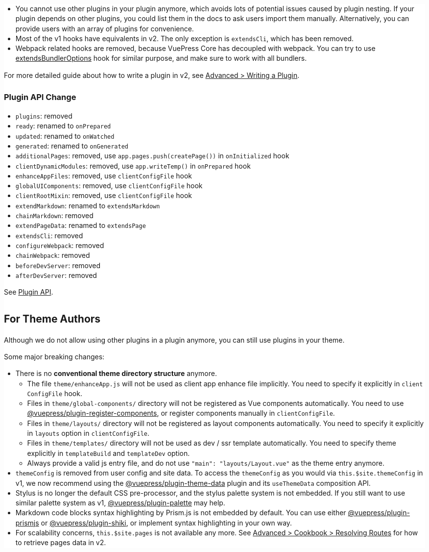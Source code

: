 - You cannot use other plugins in your plugin anymore, which avoids lots of potential issues caused by plugin nesting. If your plugin depends on other plugins, you could list them in the docs to ask users import them manually. Alternatively, you can provide users with an array of plugins for convenience.
- Most of the v1 hooks have equivalents in v2. The only exception is `extendsCli`, which has been removed.
- Webpack related hooks are removed, because VuePress Core has decoupled with webpack. You can try to use [extendsBundlerOptions](../reference/plugin-api.md#extendsbundleroptions) hook for similar purpose, and make sure to work with all bundlers.

For more detailed guide about how to write a plugin in v2, see [Advanced > Writing a Plugin](../advanced/plugin.md).

### Plugin API Change

- `plugins`: removed
- `ready`: renamed to `onPrepared`
- `updated`: renamed to `onWatched`
- `generated`: renamed to `onGenerated`
- `additionalPages`: removed, use `app.pages.push(createPage())` in `onInitialized` hook
- `clientDynamicModules`: removed, use `app.writeTemp()` in `onPrepared` hook
- `enhanceAppFiles`: removed, use `clientConfigFile` hook
- `globalUIComponents`: removed, use `clientConfigFile` hook
- `clientRootMixin`: removed, use `clientConfigFile` hook
- `extendMarkdown`: renamed to `extendsMarkdown`
- `chainMarkdown`: removed
- `extendPageData`: renamed to `extendsPage`
- `extendsCli`: removed
- `configureWebpack`: removed
- `chainWebpack`: removed
- `beforeDevServer`: removed
- `afterDevServer`: removed

See [Plugin API](../reference/plugin-api.md).

## For Theme Authors

Although we do not allow using other plugins in a plugin anymore, you can still use plugins in your theme.

Some major breaking changes:

- There is no **conventional theme directory structure** anymore.
  - The file `theme/enhanceApp.js` will not be used as client app enhance file implicitly. You need to specify it explicitly in `clientConfigFile` hook.
  - Files in `theme/global-components/` directory will not be registered as Vue components automatically. You need to use [@vuepress/plugin-register-components](https://ecosystem.vuejs.press/plugins/register-components.html), or register components manually in `clientConfigFile`.
  - Files in `theme/layouts/` directory will not be registered as layout components automatically. You need to specify it explicitly in `layouts` option in `clientConfigFile`.
  - Files in `theme/templates/` directory will not be used as dev / ssr template automatically. You need to specify theme explicitly in `templateBuild` and `templateDev` option.
  - Always provide a valid js entry file, and do not use `"main": "layouts/Layout.vue"` as the theme entry anymore.
- `themeConfig` is removed from user config and site data. To access the `themeConfig` as you would via `this.$site.themeConfig` in v1, we now recommend using the [@vuepress/plugin-theme-data](https://ecosystem.vuejs.press/plugins/theme-data.html) plugin and its `useThemeData` composition API.
- Stylus is no longer the default CSS pre-processor, and the stylus palette system is not embedded. If you still want to use similar palette system as v1, [@vuepress/plugin-palette](https://ecosystem.vuejs.press/plugins/palette.html) may help.
- Markdown code blocks syntax highlighting by Prism.js is not embedded by default. You can use either [@vuepress/plugin-prismjs][prismjs] or [@vuepress/plugin-shiki][shiki], or implement syntax highlighting in your own way.
- For scalability concerns, `this.$site.pages` is not available any more. See [Advanced > Cookbook > Resolving Routes](../advanced/cookbook/resolving-routes.md) for how to retrieve pages data in v2.


[prismjs]: https://ecosystem.vuejs.press/plugins/prismjs.html
[shiki]: https://ecosystem.vuejs.press/plugins/shiki.html